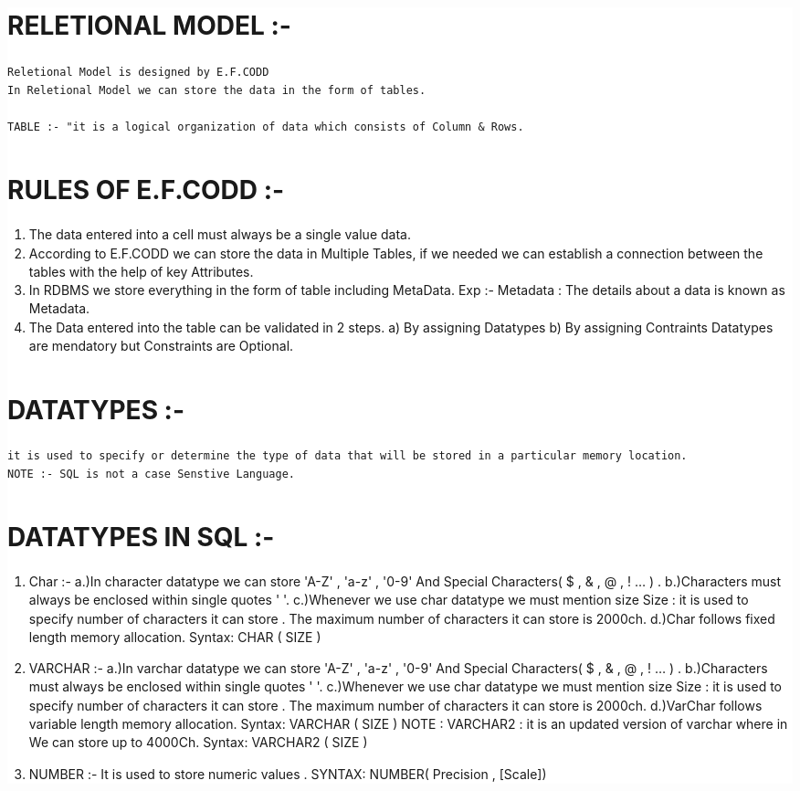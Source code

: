 # RELETIONAL MODEL :-
    Reletional Model is designed by E.F.CODD 
    In Reletional Model we can store the data in the form of tables.

    TABLE :- "it is a logical organization of data which consists of Column & Rows.

# RULES OF E.F.CODD :-
1. The data entered into a cell must always be a single value data.
2. According to E.F.CODD  we can store the data in Multiple Tables, if we needed we can establish 
    a connection between the tables with the help of key Attributes.
3. In RDBMS we store everything in the form of table including MetaData.
    Exp :- Metadata : The details about a data is known as Metadata.
4. The Data entered into the table can be validated in 2 steps.
    a) By assigning Datatypes
    b) By assigning Contraints
    Datatypes are mendatory but Constraints are Optional.

# DATATYPES :-
    it is used to specify or determine the type of data that will be stored in a particular memory location.
    NOTE :- SQL is not a case Senstive Language.

# DATATYPES IN SQL :-
1. Char :-
    a.)In character datatype we can store 'A-Z' , 'a-z' , '0-9' And Special Characters( $ , & , @ , ! … ) .
    b.)Characters must always be enclosed within single quotes ' '. 
    c.)Whenever we use char datatype we must mention size 
    Size : it is used to specify number of characters it can store .
    The maximum number of characters it can store is 2000ch.
    d.)Char follows fixed length memory allocation.
    Syntax: CHAR ( SIZE )

2. VARCHAR :-
    a.)In varchar datatype we can store 'A-Z' , 'a-z' , '0-9' And Special Characters( $ , & , @ , ! … ) .
    b.)Characters must always be enclosed within single quotes ' '. 
    c.)Whenever we use char datatype we must mention size 
    Size : it is used to specify number of characters it can store .
    The maximum number of characters it can store is 2000ch.
    d.)VarChar follows variable length memory allocation.
    Syntax: VARCHAR ( SIZE )
    NOTE : VARCHAR2 : it is an updated version of varchar where in
    We can store up to 4000Ch.
    Syntax: VARCHAR2 ( SIZE )

3. NUMBER :-
    It is used to store numeric values .
    SYNTAX: NUMBER( Precision , [Scale])
